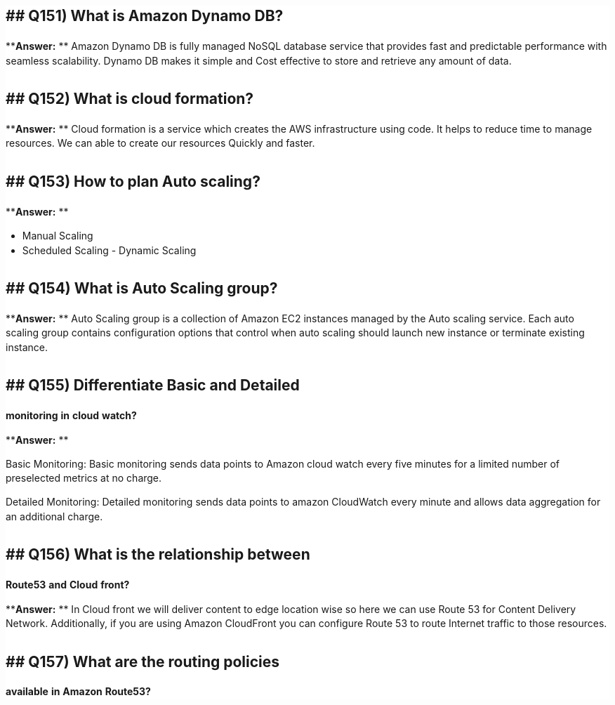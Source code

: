 ## ## Q151) **What** **is** **Amazon** **Dynamo** **DB?**

****Answer:** ** Amazon Dynamo DB is fully managed NoSQL database service that
provides fast and predictable performance with seamless scalability.
Dynamo DB makes it simple and Cost effective to store and retrieve any
amount of data.

## ## Q152) **What** **is** **cloud** **formation?**

****Answer:** ** Cloud formation is a service which creates the AWS
infrastructure using code. It helps to reduce time to manage resources.
We can able to create our resources Quickly and faster.

## ## Q153) **How** **to** **plan** **Auto** **scaling?**

****Answer:** ** 
- Manual Scaling
- Scheduled Scaling - Dynamic Scaling

## ## Q154) **What** **is** **Auto** **Scaling** **group?**

****Answer:** ** Auto Scaling group is a collection of Amazon EC2 instances
managed by the Auto scaling service. Each auto scaling group contains
configuration options that control when auto scaling should launch new
instance or terminate existing instance.

## ## Q155) **Differentiate** **Basic** **and** **Detailed**
**monitoring** **in** **cloud** **watch?**

****Answer:** ** 

Basic Monitoring: Basic monitoring sends data points to Amazon cloud
watch every five minutes for a limited number of preselected metrics at
no charge.

Detailed Monitoring: Detailed monitoring sends data points to amazon
CloudWatch every minute and allows data aggregation for an additional
charge.
## ## Q156) **What** **is** **the** **relationship** **between**
**Route53** **and** **Cloud** **front?**

****Answer:** ** In Cloud front we will deliver content to edge location wise so
here we can use Route 53 for Content Delivery Network. Additionally, if
you are using Amazon CloudFront you can configure Route 53 to route
Internet traffic to those resources.
## ## Q157) **What** **are** **the** **routing** **policies**
**available** **in** **Amazon** **Route53?**
